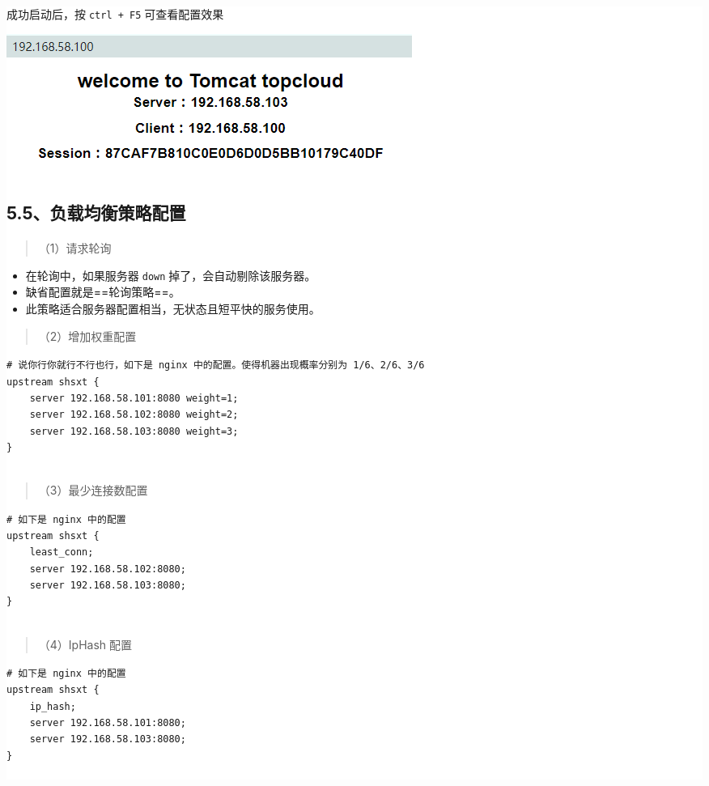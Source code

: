 成功启动后，按 `ctrl + F5` 可查看配置效果 

![实现集群代理](Nginx.assets/实现集群代理.png)



## 5.5、负载均衡策略配置

> （1）请求轮询

- 在轮询中，如果服务器 `down` 掉了，会自动剔除该服务器。
- 缺省配置就是==轮询策略==。
- 此策略适合服务器配置相当，无状态且短平快的服务使用。



> （2）增加权重配置

```properties
# 说你行你就行不行也行，如下是 nginx 中的配置。使得机器出现概率分别为 1/6、2/6、3/6
upstream shsxt {
	server 192.168.58.101:8080 weight=1;
	server 192.168.58.102:8080 weight=2;
	server 192.168.58.103:8080 weight=3;
}


```



> （3）最少连接数配置

```properties
# 如下是 nginx 中的配置
upstream shsxt {
	least_conn;
	server 192.168.58.102:8080;
	server 192.168.58.103:8080;
}


```



> （4）IpHash 配置

```properties
# 如下是 nginx 中的配置
upstream shsxt {
	ip_hash;
	server 192.168.58.101:8080;
	server 192.168.58.103:8080;
}


```
